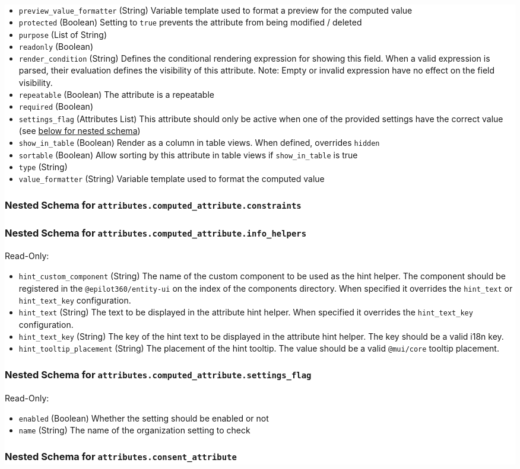 - `preview_value_formatter` (String) Variable template used to format a preview for the computed value
- `protected` (Boolean) Setting to `true` prevents the attribute from being modified / deleted
- `purpose` (List of String)
- `readonly` (Boolean)
- `render_condition` (String) Defines the conditional rendering expression for showing this field.
When a valid expression is parsed, their evaluation defines the visibility of this attribute.
Note: Empty or invalid expression have no effect on the field visibility.
- `repeatable` (Boolean) The attribute is a repeatable
- `required` (Boolean)
- `settings_flag` (Attributes List) This attribute should only be active when one of the provided settings have the correct value (see [below for nested schema](#nestedatt--attributes--computed_attribute--settings_flag))
- `show_in_table` (Boolean) Render as a column in table views. When defined, overrides `hidden`
- `sortable` (Boolean) Allow sorting by this attribute in table views if `show_in_table` is true
- `type` (String)
- `value_formatter` (String) Variable template used to format the computed value

<a id="nestedatt--attributes--computed_attribute--constraints"></a>
### Nested Schema for `attributes.computed_attribute.constraints`


<a id="nestedatt--attributes--computed_attribute--info_helpers"></a>
### Nested Schema for `attributes.computed_attribute.info_helpers`

Read-Only:

- `hint_custom_component` (String) The name of the custom component to be used as the hint helper.
The component should be registered in the `@epilot360/entity-ui` on the index of the components directory.
When specified it overrides the `hint_text` or `hint_text_key` configuration.
- `hint_text` (String) The text to be displayed in the attribute hint helper.
When specified it overrides the `hint_text_key` configuration.
- `hint_text_key` (String) The key of the hint text to be displayed in the attribute hint helper.
The key should be a valid i18n key.
- `hint_tooltip_placement` (String) The placement of the hint tooltip.
The value should be a valid `@mui/core` tooltip placement.


<a id="nestedatt--attributes--computed_attribute--settings_flag"></a>
### Nested Schema for `attributes.computed_attribute.settings_flag`

Read-Only:

- `enabled` (Boolean) Whether the setting should be enabled or not
- `name` (String) The name of the organization setting to check



<a id="nestedatt--attributes--consent_attribute"></a>
### Nested Schema for `attributes.consent_attribute`
